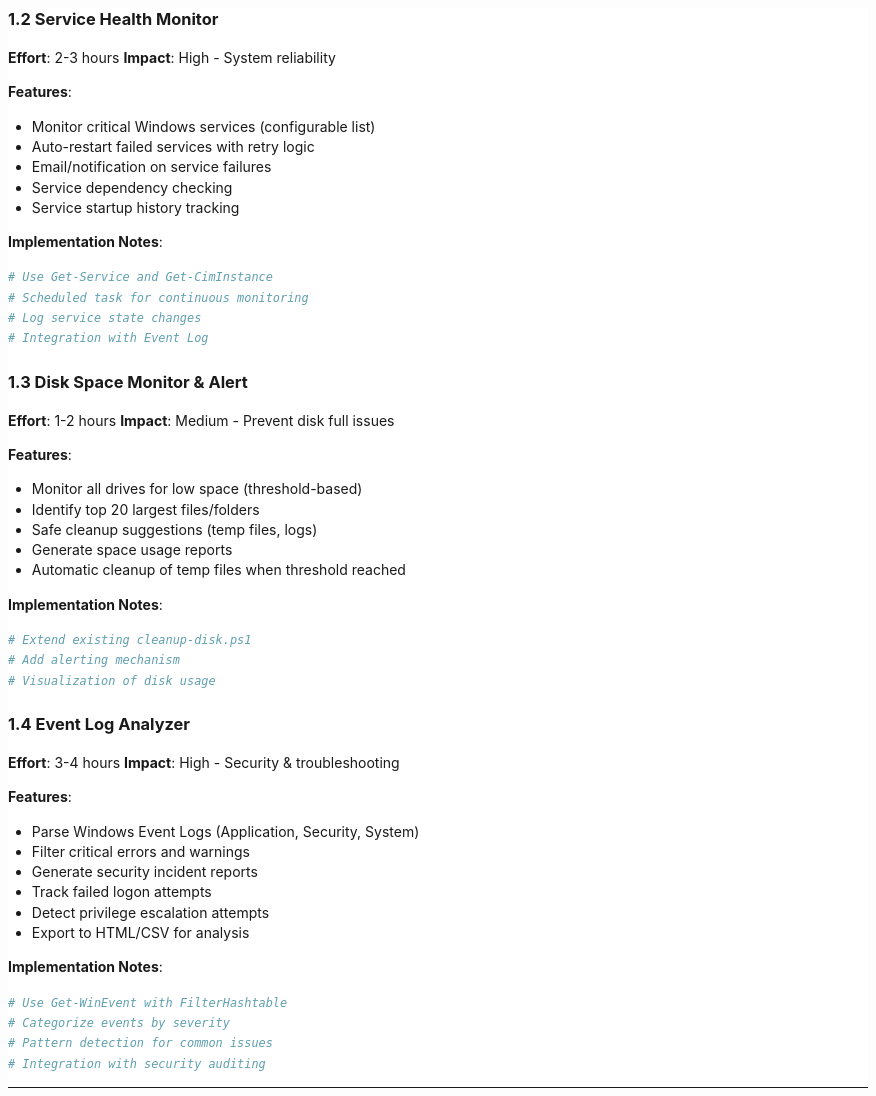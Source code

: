 ### 1.2 Service Health Monitor
**Effort**: 2-3 hours
**Impact**: High - System reliability

**Features**:
- Monitor critical Windows services (configurable list)
- Auto-restart failed services with retry logic
- Email/notification on service failures
- Service dependency checking
- Service startup history tracking

**Implementation Notes**:
```powershell
# Use Get-Service and Get-CimInstance
# Scheduled task for continuous monitoring
# Log service state changes
# Integration with Event Log
```

### 1.3 Disk Space Monitor & Alert
**Effort**: 1-2 hours
**Impact**: Medium - Prevent disk full issues

**Features**:
- Monitor all drives for low space (threshold-based)
- Identify top 20 largest files/folders
- Safe cleanup suggestions (temp files, logs)
- Generate space usage reports
- Automatic cleanup of temp files when threshold reached

**Implementation Notes**:
```powershell
# Extend existing cleanup-disk.ps1
# Add alerting mechanism
# Visualization of disk usage
```

### 1.4 Event Log Analyzer
**Effort**: 3-4 hours
**Impact**: High - Security & troubleshooting

**Features**:
- Parse Windows Event Logs (Application, Security, System)
- Filter critical errors and warnings
- Generate security incident reports
- Track failed logon attempts
- Detect privilege escalation attempts
- Export to HTML/CSV for analysis

**Implementation Notes**:
```powershell
# Use Get-WinEvent with FilterHashtable
# Categorize events by severity
# Pattern detection for common issues
# Integration with security auditing
```

---